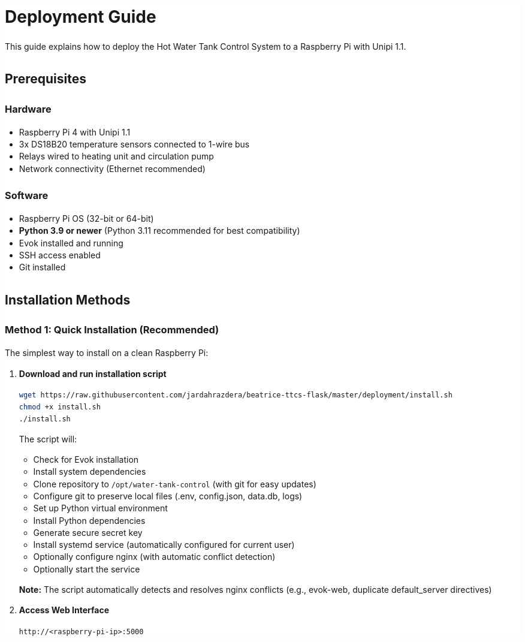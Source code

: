 # Deployment Guide

This guide explains how to deploy the Hot Water Tank Control System to a Raspberry Pi with Unipi 1.1.

## Prerequisites

### Hardware
- Raspberry Pi 4 with Unipi 1.1
- 3x DS18B20 temperature sensors connected to 1-wire bus
- Relays wired to heating unit and circulation pump
- Network connectivity (Ethernet recommended)

### Software
- Raspberry Pi OS (32-bit or 64-bit)
- **Python 3.9 or newer** (Python 3.11 recommended for best compatibility)
- Evok installed and running
- SSH access enabled
- Git installed

## Installation Methods

### Method 1: Quick Installation (Recommended)

The simplest way to install on a clean Raspberry Pi:

1. **Download and run installation script**
   ```bash
   wget https://raw.githubusercontent.com/jardahrazdera/beatrice-ttcs-flask/master/deployment/install.sh
   chmod +x install.sh
   ./install.sh
   ```

   The script will:
   - Check for Evok installation
   - Install system dependencies
   - Clone repository to `/opt/water-tank-control` (with git for easy updates)
   - Configure git to preserve local files (.env, config.json, data.db, logs)
   - Set up Python virtual environment
   - Install Python dependencies
   - Generate secure secret key
   - Install systemd service (automatically configured for current user)
   - Optionally configure nginx (with automatic conflict detection)
   - Optionally start the service

   **Note:** The script automatically detects and resolves nginx conflicts (e.g., evok-web, duplicate default_server directives)

2. **Access Web Interface**
   ```
   http://<raspberry-pi-ip>:5000
   ```
